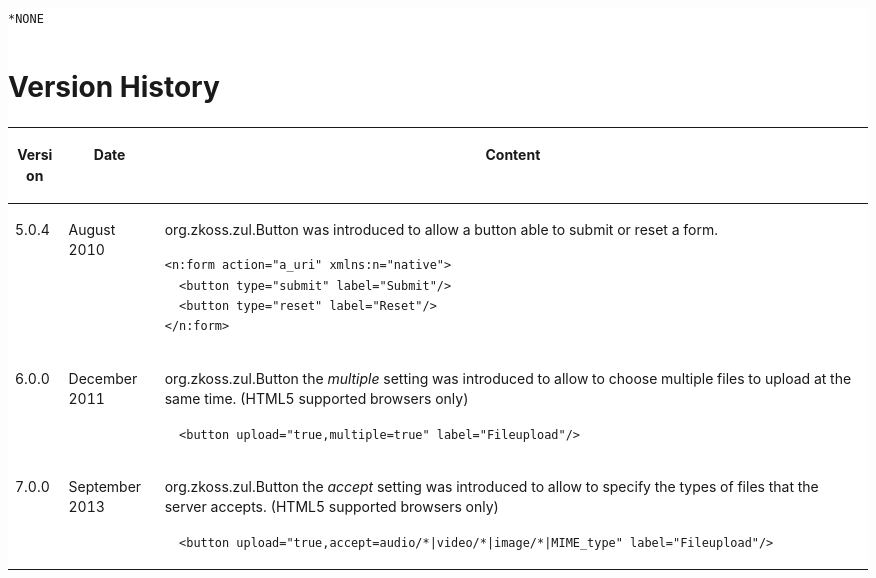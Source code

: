 `*NONE`

# Version History



<table>
<thead>
<tr class="header">
<th><p>Version</p></th>
<th><p>Date</p></th>
<th><p>Content</p></th>
</tr>
</thead>
<tbody>
<tr class="odd">
<td><p>5.0.4</p></td>
<td><p>August 2010</p></td>
<td><p><javadoc method="setType(java.lang.String)">org.zkoss.zul.Button</javadoc>
was introduced to allow a button able to submit or reset a form.</p>
<div class="sourceCode" id="cb1"><pre
class="sourceCode xml"><code class="sourceCode xml"><span id="cb1-1"><a href="#cb1-1" aria-hidden="true" tabindex="-1"></a>&lt;<span class="kw">n:form</span><span class="ot"> action=</span><span class="st">&quot;a_uri&quot;</span><span class="ot"> xmlns:n=</span><span class="st">&quot;native&quot;</span>&gt;</span>
<span id="cb1-2"><a href="#cb1-2" aria-hidden="true" tabindex="-1"></a>  &lt;<span class="kw">button</span><span class="ot"> type=</span><span class="st">&quot;submit&quot;</span><span class="ot"> label=</span><span class="st">&quot;Submit&quot;</span>/&gt;</span>
<span id="cb1-3"><a href="#cb1-3" aria-hidden="true" tabindex="-1"></a>  &lt;<span class="kw">button</span><span class="ot"> type=</span><span class="st">&quot;reset&quot;</span><span class="ot"> label=</span><span class="st">&quot;Reset&quot;</span>/&gt;</span>
<span id="cb1-4"><a href="#cb1-4" aria-hidden="true" tabindex="-1"></a>&lt;/<span class="kw">n:form</span>&gt;</span></code></pre></div></td>
</tr>
<tr class="even">
<td><p>6.0.0</p></td>
<td><p>December 2011</p></td>
<td><p><javadoc method="setUpload(java.lang.String)">org.zkoss.zul.Button</javadoc>
the <em>multiple</em> setting was introduced to allow to choose multiple
files to upload at the same time. (HTML5 supported browsers only)</p>
<div class="sourceCode" id="cb2"><pre
class="sourceCode xml"><code class="sourceCode xml"><span id="cb2-1"><a href="#cb2-1" aria-hidden="true" tabindex="-1"></a>  &lt;<span class="kw">button</span><span class="ot"> upload=</span><span class="st">&quot;true,multiple=true&quot;</span><span class="ot"> label=</span><span class="st">&quot;Fileupload&quot;</span>/&gt;</span></code></pre></div></td>
</tr>
<tr class="odd">
<td><p>7.0.0</p></td>
<td><p>September 2013</p></td>
<td><p><javadoc method="setUpload(java.lang.String)">org.zkoss.zul.Button</javadoc>
the <em>accept</em> setting was introduced to allow to specify the types
of files that the server accepts. (HTML5 supported browsers only)</p>
<div class="sourceCode" id="cb3"><pre
class="sourceCode xml"><code class="sourceCode xml"><span id="cb3-1"><a href="#cb3-1" aria-hidden="true" tabindex="-1"></a>  &lt;<span class="kw">button</span><span class="ot"> upload=</span><span class="st">&quot;true,accept=audio/*|video/*|image/*|MIME_type&quot;</span><span class="ot"> label=</span><span class="st">&quot;Fileupload&quot;</span>/&gt;</span></code></pre></div></td>
</tr>
</tbody>
</table>



